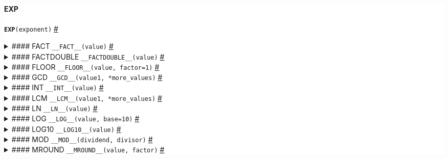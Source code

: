 #### EXP
<code>__EXP__(exponent)</code>
<a class="headerlink" href="#exp" title="Permanent link">#</a>
</summary></details>
<details id="fact"><summary >
#### FACT
<code>__FACT__(value)</code>
<a class="headerlink" href="#fact" title="Permanent link">#</a>
</summary></details>
<details id="factdouble"><summary >
#### FACTDOUBLE
<code>__FACTDOUBLE__(value)</code>
<a class="headerlink" href="#factdouble" title="Permanent link">#</a>
</summary></details>
<details id="floor"><summary >
#### FLOOR
<code>__FLOOR__(value, factor=1)</code>
<a class="headerlink" href="#floor" title="Permanent link">#</a>
</summary></details>
<details id="gcd"><summary >
#### GCD
<code>__GCD__(value1, *more_values)</code>
<a class="headerlink" href="#gcd" title="Permanent link">#</a>
</summary></details>
<details id="int"><summary >
#### INT
<code>__INT__(value)</code>
<a class="headerlink" href="#int" title="Permanent link">#</a>
</summary></details>
<details id="lcm"><summary >
#### LCM
<code>__LCM__(value1, *more_values)</code>
<a class="headerlink" href="#lcm" title="Permanent link">#</a>
</summary></details>
<details id="ln"><summary >
#### LN
<code>__LN__(value)</code>
<a class="headerlink" href="#ln" title="Permanent link">#</a>
</summary></details>
<details id="log"><summary >
#### LOG
<code>__LOG__(value, base=10)</code>
<a class="headerlink" href="#log" title="Permanent link">#</a>
</summary></details>
<details id="log10"><summary >
#### LOG10
<code>__LOG10__(value)</code>
<a class="headerlink" href="#log10" title="Permanent link">#</a>
</summary></details>
<details id="mod"><summary >
#### MOD
<code>__MOD__(dividend, divisor)</code>
<a class="headerlink" href="#mod" title="Permanent link">#</a>
</summary></details>
<details id="mround"><summary >
#### MROUND
<code>__MROUND__(value, factor)</code>
<a class="headerlink" href="#mround" title="Permanent link">#</a>
</summary></details>